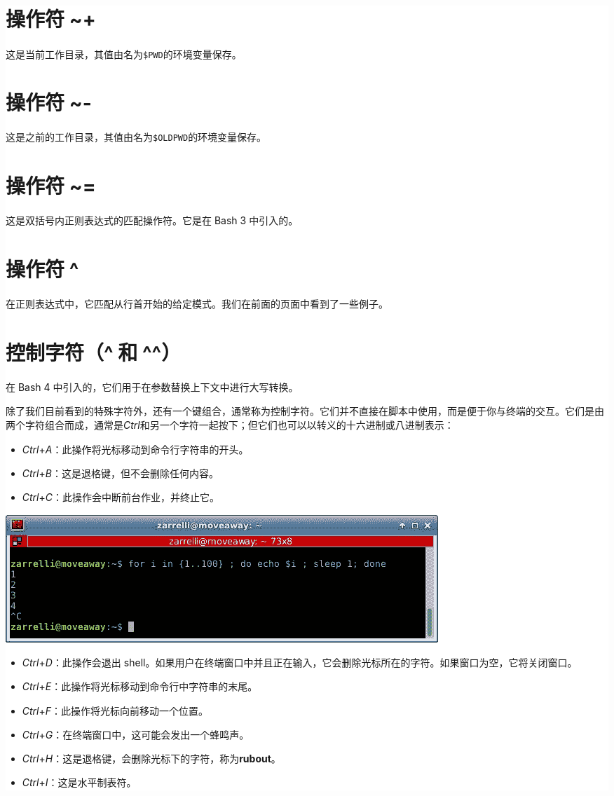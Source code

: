 # 操作符 ~+

这是当前工作目录，其值由名为`$PWD`的环境变量保存。

# 操作符 ~-

这是之前的工作目录，其值由名为`$OLDPWD`的环境变量保存。

# 操作符 ~= 

这是双括号内正则表达式的匹配操作符。它是在 Bash 3 中引入的。

# 操作符 ^

在正则表达式中，它匹配从行首开始的给定模式。我们在前面的页面中看到了一些例子。

# 控制字符（^ 和 ^^）

在 Bash 4 中引入的，它们用于在参数替换上下文中进行大写转换。

除了我们目前看到的特殊字符外，还有一个键组合，通常称为控制字符。它们并不直接在脚本中使用，而是便于你与终端的交互。它们是由两个字符组合而成，通常是*Ctrl*和另一个字符一起按下；但它们也可以以转义的十六进制或八进制表示：

+   *Ctrl*+*A*：此操作将光标移动到命令行字符串的开头。

+   *Ctrl*+*B*：这是退格键，但不会删除任何内容。

+   *Ctrl*+*C*：此操作会中断前台作业，并终止它。

![](img/00006.jpeg)

+   *Ctrl*+*D*：此操作会退出 shell。如果用户在终端窗口中并且正在输入，它会删除光标所在的字符。如果窗口为空，它将关闭窗口。

+   *Ctrl*+*E*：此操作将光标移动到命令行中字符串的末尾。

+   *Ctrl*+*F*：此操作将光标向前移动一个位置。

+   *Ctrl*+*G*：在终端窗口中，这可能会发出一个蜂鸣声。

+   *Ctrl*+*H*：这是退格键，会删除光标下的字符，称为**rubout**。

+   *Ctrl*+*I*：这是水平制表符。
